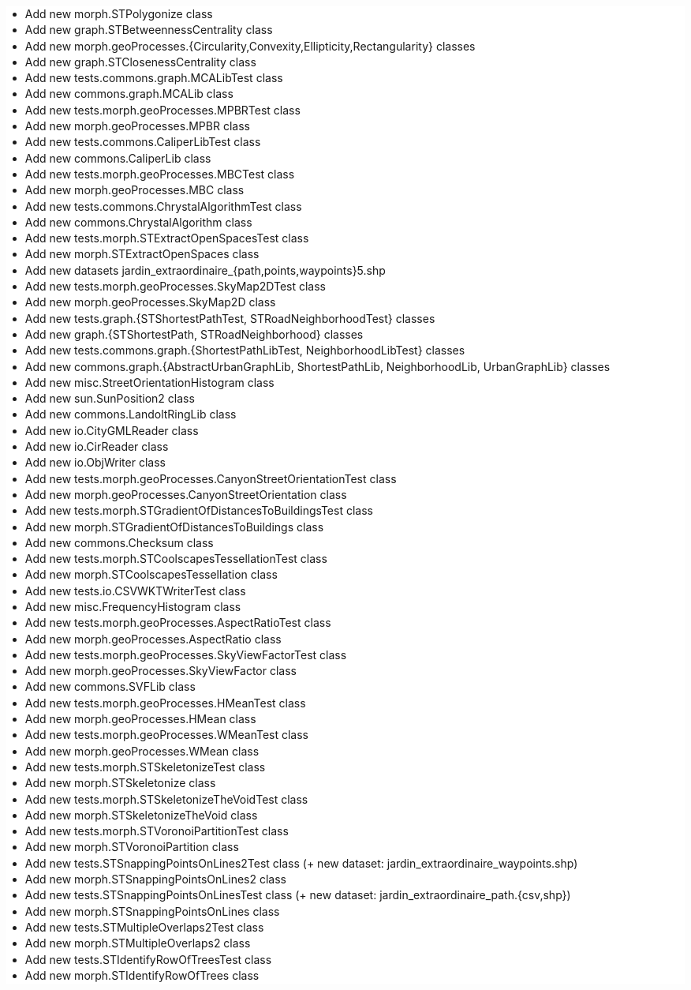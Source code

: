 * Add new morph.STPolygonize class
* Add new graph.STBetweennessCentrality class
* Add new morph.geoProcesses.{Circularity,Convexity,Ellipticity,Rectangularity} classes
* Add new graph.STClosenessCentrality class
* Add new tests.commons.graph.MCALibTest class
* Add new commons.graph.MCALib class
* Add new tests.morph.geoProcesses.MPBRTest class
* Add new morph.geoProcesses.MPBR class
* Add new tests.commons.CaliperLibTest class
* Add new commons.CaliperLib class
* Add new tests.morph.geoProcesses.MBCTest class
* Add new morph.geoProcesses.MBC class
* Add new tests.commons.ChrystalAlgorithmTest class
* Add new commons.ChrystalAlgorithm class
* Add new tests.morph.STExtractOpenSpacesTest class
* Add new morph.STExtractOpenSpaces class
* Add new datasets jardin_extraordinaire_{path,points,waypoints}5.shp
* Add new tests.morph.geoProcesses.SkyMap2DTest class
* Add new morph.geoProcesses.SkyMap2D class
* Add new tests.graph.{STShortestPathTest, STRoadNeighborhoodTest} classes
* Add new graph.{STShortestPath, STRoadNeighborhood} classes
* Add new tests.commons.graph.{ShortestPathLibTest, NeighborhoodLibTest} classes
* Add new commons.graph.{AbstractUrbanGraphLib, ShortestPathLib, NeighborhoodLib, UrbanGraphLib} classes
* Add new misc.StreetOrientationHistogram class
* Add new sun.SunPosition2 class
* Add new commons.LandoltRingLib class
* Add new io.CityGMLReader class
* Add new io.CirReader class
* Add new io.ObjWriter class
* Add new tests.morph.geoProcesses.CanyonStreetOrientationTest class
* Add new morph.geoProcesses.CanyonStreetOrientation class
* Add new tests.morph.STGradientOfDistancesToBuildingsTest class
* Add new morph.STGradientOfDistancesToBuildings class
* Add new commons.Checksum class
* Add new tests.morph.STCoolscapesTessellationTest class
* Add new morph.STCoolscapesTessellation class
* Add new tests.io.CSVWKTWriterTest class
* Add new misc.FrequencyHistogram class
* Add new tests.morph.geoProcesses.AspectRatioTest class
* Add new morph.geoProcesses.AspectRatio class
* Add new tests.morph.geoProcesses.SkyViewFactorTest class
* Add new morph.geoProcesses.SkyViewFactor class
* Add new commons.SVFLib class
* Add new tests.morph.geoProcesses.HMeanTest class
* Add new morph.geoProcesses.HMean class
* Add new tests.morph.geoProcesses.WMeanTest class
* Add new morph.geoProcesses.WMean class
* Add new tests.morph.STSkeletonizeTest class
* Add new morph.STSkeletonize class
* Add new tests.morph.STSkeletonizeTheVoidTest class
* Add new morph.STSkeletonizeTheVoid class
* Add new tests.morph.STVoronoiPartitionTest class
* Add new morph.STVoronoiPartition class
* Add new tests.STSnappingPointsOnLines2Test class (+ new dataset: jardin_extraordinaire_waypoints.shp)
* Add new morph.STSnappingPointsOnLines2 class
* Add new tests.STSnappingPointsOnLinesTest class (+ new dataset: jardin_extraordinaire_path.{csv,shp})
* Add new morph.STSnappingPointsOnLines class
* Add new tests.STMultipleOverlaps2Test class
* Add new morph.STMultipleOverlaps2 class
* Add new tests.STIdentifyRowOfTreesTest class
* Add new morph.STIdentifyRowOfTrees class